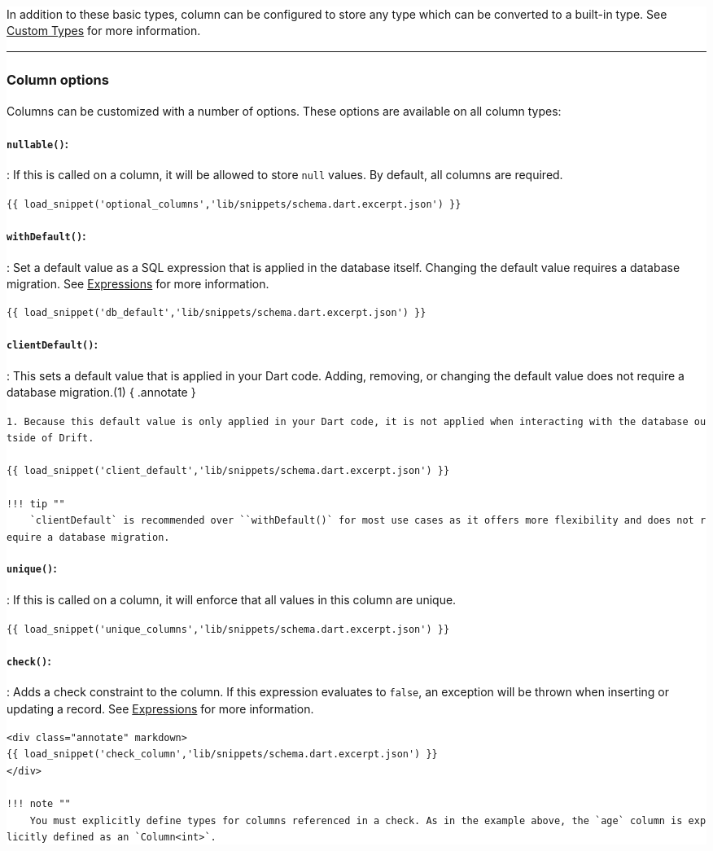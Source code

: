 In addition to these basic types, column can be configured to store any type which can be converted to a built-in type. See [Custom Types](#custom-types) for more information.

---


### Column options

Columns can be customized with a number of options. These options are available on all column types:


####  `nullable()`:
:    If this is called on a column, it will be allowed to store `null` values. By default, all columns are required.
    
    {{ load_snippet('optional_columns','lib/snippets/schema.dart.excerpt.json') }}

#### `withDefault()`:  
:    Set a default value as a SQL expression that is applied in the database itself.  Changing the default value requires a database migration. See [Expressions](./dart_api/expressions.md) for more information.

    {{ load_snippet('db_default','lib/snippets/schema.dart.excerpt.json') }}

#### `clientDefault()`:  
:    This sets a default value that is applied in your Dart code. Adding, removing, or changing the default value does not require a database migration.(1)
    { .annotate }

    1. Because this default value is only applied in your Dart code, it is not applied when interacting with the database outside of Drift.

    {{ load_snippet('client_default','lib/snippets/schema.dart.excerpt.json') }}

    !!! tip ""
        `clientDefault` is recommended over ``withDefault()` for most use cases as it offers more flexibility and does not require a database migration.

####  `unique()`:
:   If this is called on a column, it will enforce that all values in this column are unique.

    {{ load_snippet('unique_columns','lib/snippets/schema.dart.excerpt.json') }}

#### `check()`:
:   Adds a check constraint to the column. If this expression evaluates to `false`, an exception will be thrown when inserting or updating a record. See [Expressions](./dart_api/expressions.md) for more information.

    <div class="annotate" markdown>
    {{ load_snippet('check_column','lib/snippets/schema.dart.excerpt.json') }}
    </div>

    !!! note ""
        You must explicitly define types for columns referenced in a check. As in the example above, the `age` column is explicitly defined as an `Column<int>`.
